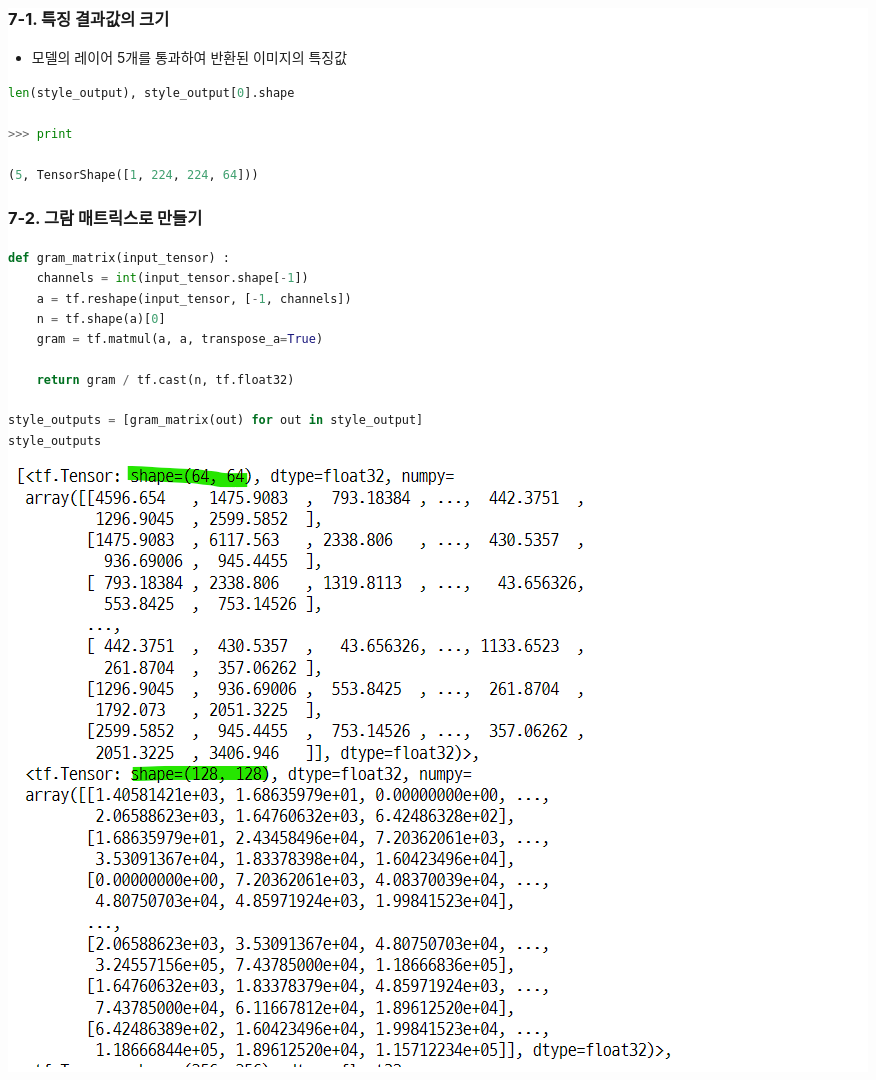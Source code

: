 
### 7-1. 특징 결과값의 크기
- 모델의 레이어 5개를 통과하여 반환된 이미지의 특징값

```python
len(style_output), style_output[0].shape

>>> print

(5, TensorShape([1, 224, 224, 64]))
```

### 7-2. 그람 매트릭스로 만들기

```python
def gram_matrix(input_tensor) : 
    channels = int(input_tensor.shape[-1])
    a = tf.reshape(input_tensor, [-1, channels])
    n = tf.shape(a)[0]
    gram = tf.matmul(a, a, transpose_a=True)
    
    return gram / tf.cast(n, tf.float32)

style_outputs = [gram_matrix(out) for out in style_output]
style_outputs
```
![style_11.png](./images/nst/style_11.png)